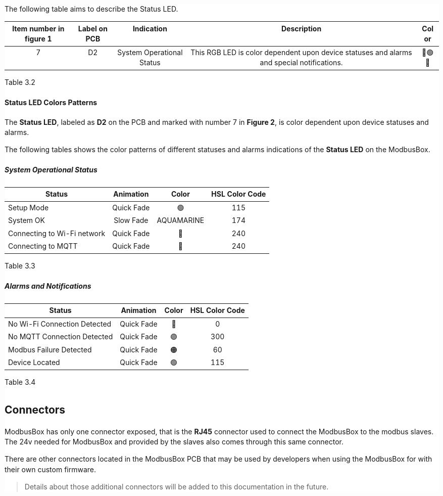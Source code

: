 The following table aims to describe the Status LED.

| Item number in figure 1 | Label on PCB |        Indication         |                         Description                          |    Color    |
| :---------------------: | :----------: | :-----------------------: | :----------------------------------------------------------: | :---------: |
|            7            |      D2      | System Operational Status | This RGB LED is color dependent upon device statuses and alarms and special notifications. | 🔴🟢&#x1F535; |

Table 3.2



#### Status LED Colors Patterns

The **Status LED**, labeled as **D2** on the PCB and marked with number 7 in **Figure 2**, is color dependent upon device statuses and alarms.

The following tables shows the color patterns of different statuses and alarms indications of the **Status LED** on the ModbusBox.

##### System Operational Status

| Status                      | Animation  |   Color    | HSL Color Code |
| --------------------------- | :--------: | :--------: | :------------: |
| Setup Mode                  | Quick Fade |     🟢      |      115       |
| System OK                   | Slow Fade  | AQUAMARINE |      174       |
| Connecting to Wi-Fi network | Quick Fade | &#x1F535;  |      240       |
| Connecting to MQTT          | Quick Fade | &#x1F535;  |      240       |

Table 3.3



##### Alarms and Notifications

| Status                       | Animation  | Color | HSL Color Code |
| ---------------------------- | :--------: | :---: | :------------: |
| No Wi-Fi Connection Detected | Quick Fade |   🔴   |       0        |
| No MQTT Connection Detected  | Quick Fade |   🟣   |      300       |
| Modbus Failure Detected      | Quick Fade |   🟠   |       60       |
| Device Located               | Quick Fade |   🟢   |      115       |

Table 3.4



## Connectors

ModbusBox has only one connector exposed, that is the **RJ45** connector used to connect the ModbusBox to the modbus slaves. The 24v needed for ModbusBox and provided by the slaves also comes through this same connector.

There are other connectors located in the ModbusBox PCB that may be used by developers when using the ModbusBox for with their own custom firmware.

> Details about those additional connectors will be added to this documentation in the future.



